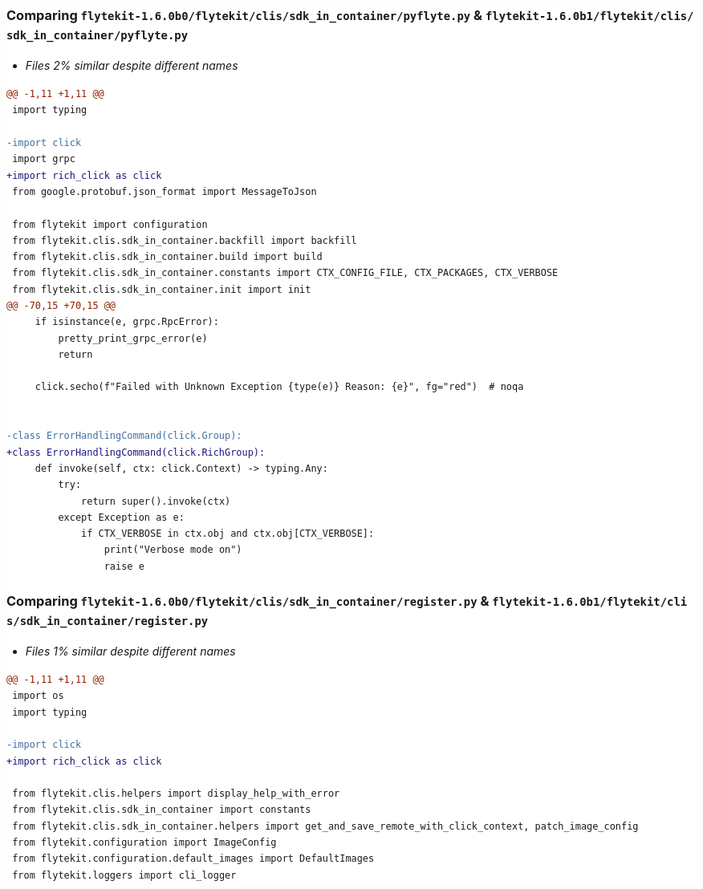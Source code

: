 ### Comparing `flytekit-1.6.0b0/flytekit/clis/sdk_in_container/pyflyte.py` & `flytekit-1.6.0b1/flytekit/clis/sdk_in_container/pyflyte.py`

 * *Files 2% similar despite different names*

```diff
@@ -1,11 +1,11 @@
 import typing
 
-import click
 import grpc
+import rich_click as click
 from google.protobuf.json_format import MessageToJson
 
 from flytekit import configuration
 from flytekit.clis.sdk_in_container.backfill import backfill
 from flytekit.clis.sdk_in_container.build import build
 from flytekit.clis.sdk_in_container.constants import CTX_CONFIG_FILE, CTX_PACKAGES, CTX_VERBOSE
 from flytekit.clis.sdk_in_container.init import init
@@ -70,15 +70,15 @@
     if isinstance(e, grpc.RpcError):
         pretty_print_grpc_error(e)
         return
 
     click.secho(f"Failed with Unknown Exception {type(e)} Reason: {e}", fg="red")  # noqa
 
 
-class ErrorHandlingCommand(click.Group):
+class ErrorHandlingCommand(click.RichGroup):
     def invoke(self, ctx: click.Context) -> typing.Any:
         try:
             return super().invoke(ctx)
         except Exception as e:
             if CTX_VERBOSE in ctx.obj and ctx.obj[CTX_VERBOSE]:
                 print("Verbose mode on")
                 raise e
```

### Comparing `flytekit-1.6.0b0/flytekit/clis/sdk_in_container/register.py` & `flytekit-1.6.0b1/flytekit/clis/sdk_in_container/register.py`

 * *Files 1% similar despite different names*

```diff
@@ -1,11 +1,11 @@
 import os
 import typing
 
-import click
+import rich_click as click
 
 from flytekit.clis.helpers import display_help_with_error
 from flytekit.clis.sdk_in_container import constants
 from flytekit.clis.sdk_in_container.helpers import get_and_save_remote_with_click_context, patch_image_config
 from flytekit.configuration import ImageConfig
 from flytekit.configuration.default_images import DefaultImages
 from flytekit.loggers import cli_logger
```
